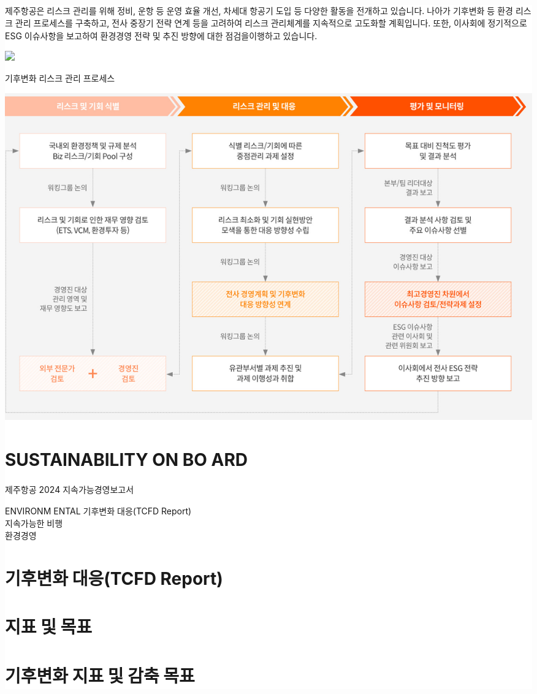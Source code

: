 제주항공은 리스크 관리를 위해 정비, 운항 등 운영 효율 개선, 차세대 항공기 도입 등 다양한 활동을 전개하고 있습니다. 나아가 기후변화 등 환경 리스크 관리 프로세스를 구축하고, 전사 중장기 전략 연계 등을 고려하여 리스크 관리체계를 지속적으로 고도화할 계획입니다. 또한, 이사회에 정기적으로 ESG 이슈사항을 보고하여 환경경영 전략 및 추진 방향에 대한 점검을이행하고 있습니다.  

![](images/cb0aaaec9aa69eb49a6a728346d41f417ff0f486e900fee079c4d201c0cd910d.jpg)  

기후변화 리스크 관리 프로세스  

![](images/110af827b2b3df992585d091208a6799fbb2aa6b112a4094affb5e8c4f838528.jpg)  

# SUSTAINABILITY ON BO ARD  

제주항공 2024 지속가능경영보고서  

ENVIRONM ENTAL 기후변화 대응(TCFD Report)  
지속가능한 비행  
환경경영  

# 기후변화 대응(TCFD Report)  

# 지표 및 목표  

# 기후변화 지표 및 감축 목표  
